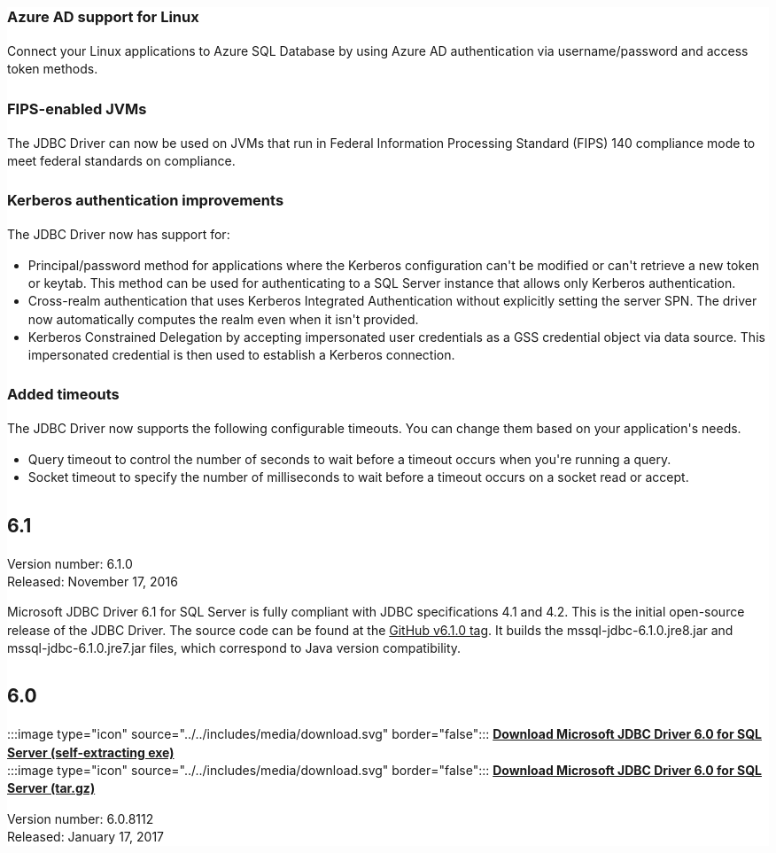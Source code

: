 ### Azure AD support for Linux

Connect your Linux applications to Azure SQL Database by using Azure AD authentication via username/password and access token methods.

### FIPS-enabled JVMs

The JDBC Driver can now be used on JVMs that run in Federal Information Processing Standard (FIPS) 140 compliance mode to meet federal standards on compliance.

### Kerberos authentication improvements

The JDBC Driver now has support for:

- Principal/password method for applications where the Kerberos configuration can't be modified or can't retrieve a new token or keytab. This method can be used for authenticating to a SQL Server instance that allows only Kerberos authentication.
- Cross-realm authentication that uses Kerberos Integrated Authentication without explicitly setting the server SPN. The driver now automatically computes the realm even when it isn't provided.
- Kerberos Constrained Delegation by accepting impersonated user credentials as a GSS credential object via data source. This impersonated credential is then used to establish a Kerberos connection.

### Added timeouts

The JDBC Driver now supports the following configurable timeouts. You can change them based on your application's needs.

- Query timeout to control the number of seconds to wait before a timeout occurs when you're running a query.
- Socket timeout to specify the number of milliseconds to wait before a timeout occurs on a socket read or accept.

## 6.1

Version number: 6.1.0  
Released: November 17, 2016  

Microsoft JDBC Driver 6.1 for SQL Server is fully compliant with JDBC specifications 4.1 and 4.2. This is the initial open-source release of the JDBC Driver. The source code can be found at the [GitHub v6.1.0 tag](https://github.com/microsoft/mssql-jdbc/releases/tag/v6.1.0). It builds the mssql-jdbc-6.1.0.jre8.jar and mssql-jdbc-6.1.0.jre7.jar files, which correspond to Java version compatibility.

## 6.0

:::image type="icon" source="../../includes/media/download.svg" border="false"::: **[Download Microsoft JDBC Driver 6.0 for SQL Server (self-extracting exe)](https://go.microsoft.com/fwlink/?linkid=2122617)**  
:::image type="icon" source="../../includes/media/download.svg" border="false"::: **[Download Microsoft JDBC Driver 6.0 for SQL Server (tar.gz)](https://go.microsoft.com/fwlink/?linkid=2122714)**  

Version number: 6.0.8112  
Released: January 17, 2017
